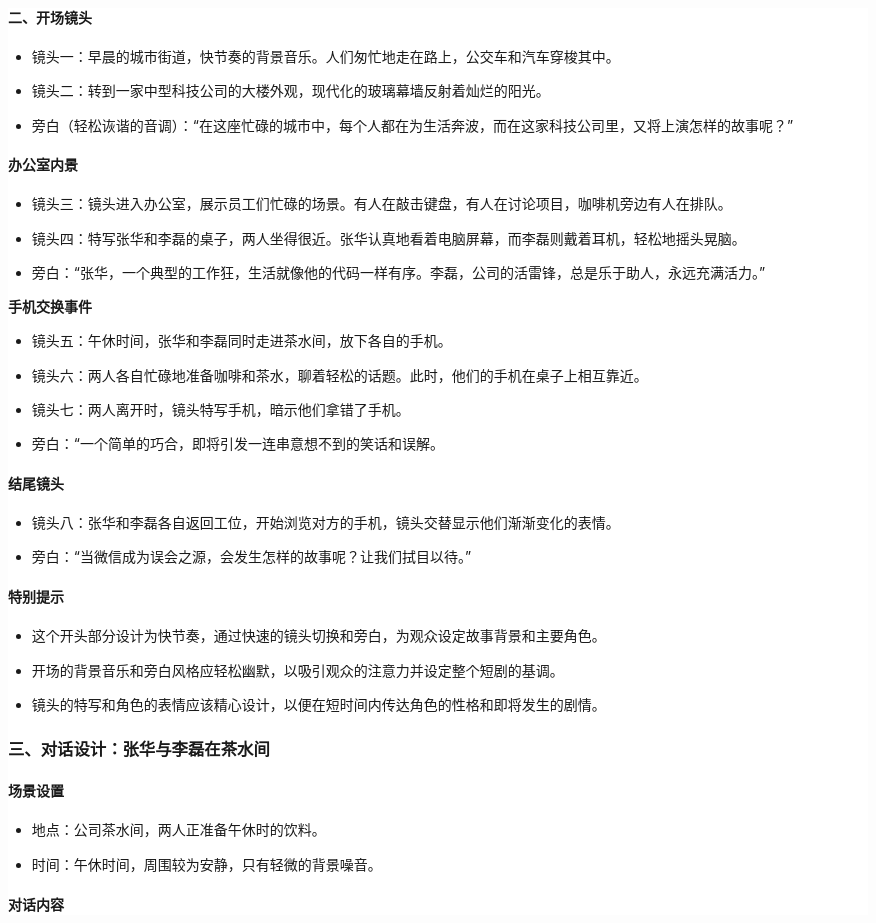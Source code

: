 ####  

####  

#### **二、开场镜头**

  * 镜头一：早晨的城市街道，快节奏的背景音乐。人们匆忙地走在路上，公交车和汽车穿梭其中。
  * 镜头二：转到一家中型科技公司的大楼外观，现代化的玻璃幕墙反射着灿烂的阳光。

  * 旁白（轻松诙谐的音调）：“在这座忙碌的城市中，每个人都在为生活奔波，而在这家科技公司里，又将上演怎样的故事呢？”

####  

#### **办公室内景**

  * 镜头三：镜头进入办公室，展示员工们忙碌的场景。有人在敲击键盘，有人在讨论项目，咖啡机旁边有人在排队。

  * 镜头四：特写张华和李磊的桌子，两人坐得很近。张华认真地看着电脑屏幕，而李磊则戴着耳机，轻松地摇头晃脑。

  * 旁白：“张华，一个典型的工作狂，生活就像他的代码一样有序。李磊，公司的活雷锋，总是乐于助人，永远充满活力。”

  

**手机交换事件**

  * 镜头五：午休时间，张华和李磊同时走进茶水间，放下各自的手机。
  * 镜头六：两人各自忙碌地准备咖啡和茶水，聊着轻松的话题。此时，他们的手机在桌子上相互靠近。

  * 镜头七：两人离开时，镜头特写手机，暗示他们拿错了手机。

  * 旁白：“一个简单的巧合，即将引发一连串意想不到的笑话和误解。

####  

#### **结尾镜头**

  * 镜头八：张华和李磊各自返回工位，开始浏览对方的手机，镜头交替显示他们渐渐变化的表情。

  * 旁白：“当微信成为误会之源，会发生怎样的故事呢？让我们拭目以待。”

####  

#### **特别提示**

  * 这个开头部分设计为快节奏，通过快速的镜头切换和旁白，为观众设定故事背景和主要角色。

  * 开场的背景音乐和旁白风格应轻松幽默，以吸引观众的注意力并设定整个短剧的基调。

  * 镜头的特写和角色的表情应该精心设计，以便在短时间内传达角色的性格和即将发生的剧情。

  

### **三、对话设计：张华与李磊在茶水间**

####  

#### **场景设置**

  * 地点：公司茶水间，两人正准备午休时的饮料。

  * 时间：午休时间，周围较为安静，只有轻微的背景噪音。

#### **对话内容**
